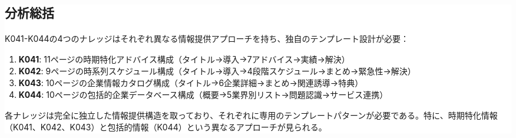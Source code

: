 
## 分析総括

K041-K044の4つのナレッジはそれぞれ異なる情報提供アプローチを持ち、独自のテンプレート設計が必要：

1. **K041**: 11ページの時期特化アドバイス構成（タイトル→導入→7アドバイス→実績→解決）
2. **K042**: 9ページの時系列スケジュール構成（タイトル→導入→4段階スケジュール→まとめ→緊急性→解決）
3. **K043**: 10ページの企業情報カタログ構成（タイトル→6企業詳細→まとめ→関連誘導→特典）
4. **K044**: 10ページの包括的企業データベース構成（概要→5業界別リスト→問題認識→サービス連携）

各ナレッジは完全に独立した情報提供構造を取っており、それぞれに専用のテンプレートパターンが必要である。特に、時期特化情報（K041、K042、K043）と包括的情報（K044）という異なるアプローチが見られる。